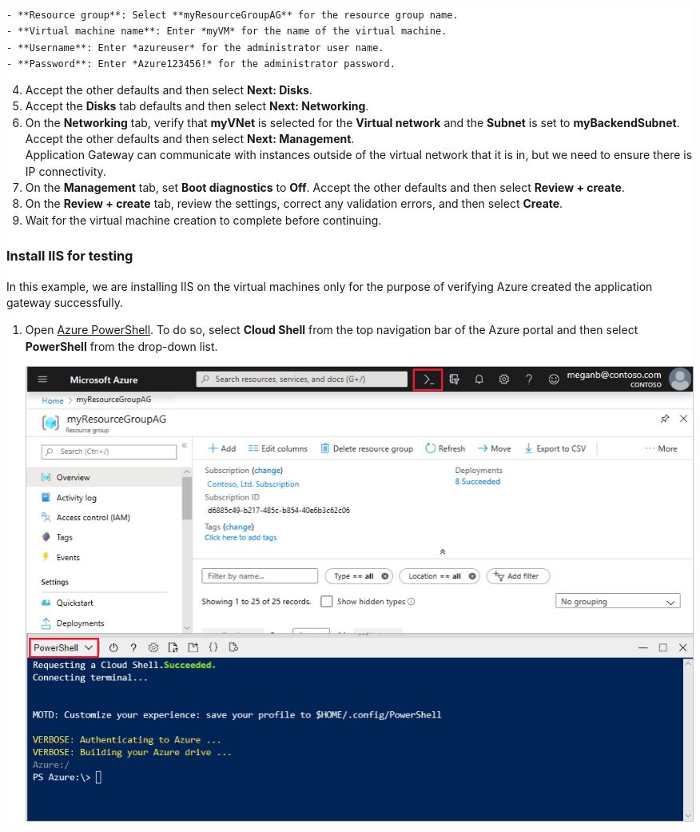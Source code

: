     - **Resource group**: Select **myResourceGroupAG** for the resource group name.
    - **Virtual machine name**: Enter *myVM* for the name of the virtual machine.
    - **Username**: Enter *azureuser* for the administrator user name.
    - **Password**: Enter *Azure123456!* for the administrator password.
4. Accept the other defaults and then select **Next: Disks**.  
5. Accept the **Disks** tab defaults and then select **Next: Networking**.
6. On the **Networking** tab, verify that **myVNet** is selected for the **Virtual network** and the **Subnet** is set to **myBackendSubnet**. Accept the other defaults and then select **Next: Management**.<br>Application Gateway can communicate with instances outside of the virtual network that it is in, but we need to ensure there is IP connectivity. 
7. On the **Management** tab, set **Boot diagnostics** to **Off**. Accept the other defaults and then select **Review + create**.
8. On the **Review + create** tab, review the settings, correct any validation errors, and then select **Create**.
9. Wait for the virtual machine creation to complete before continuing.

### Install IIS for testing

In this example, we are installing IIS on the virtual machines only for the purpose of verifying Azure created the application gateway successfully. 

1. Open [Azure PowerShell](https://docs.microsoft.com/azure/cloud-shell/quickstart-powershell). To do so, select **Cloud Shell** from the top navigation bar of the Azure portal and then select **PowerShell** from the drop-down list. 

    ![Install custom extension](./media/application-gateway-create-gateway-portal/application-gateway-extension.png)
